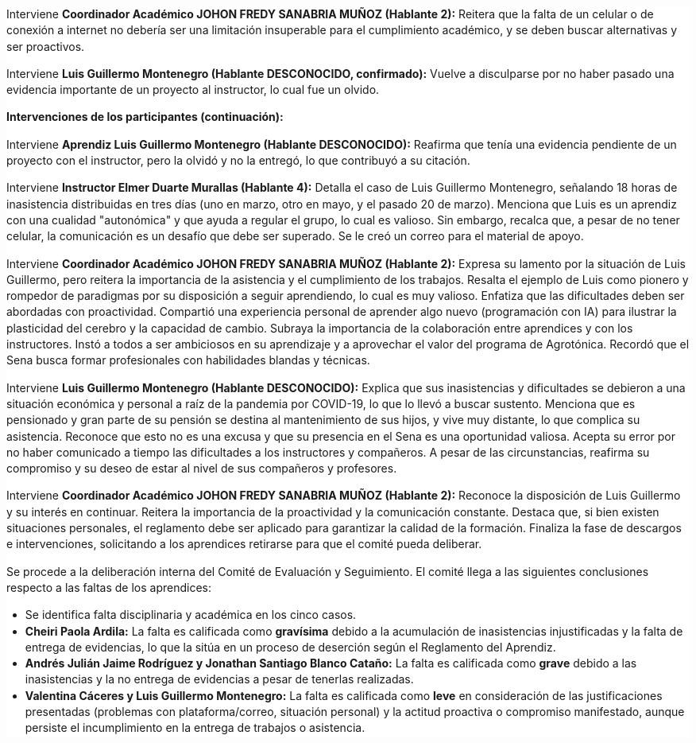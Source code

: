 Interviene **Coordinador Académico JOHON FREDY SANABRIA MUÑOZ (Hablante 2):** Reitera que la falta de un celular o de conexión a internet no debería ser una limitación insuperable para el cumplimiento académico, y se deben buscar alternativas y ser proactivos.

Interviene **Luis Guillermo Montenegro (Hablante DESCONOCIDO, confirmado):** Vuelve a disculparse por no haber pasado una evidencia importante de un proyecto al instructor, lo cual fue un olvido.


**Intervenciones de los participantes (continuación):**

Interviene **Aprendiz Luis Guillermo Montenegro (Hablante DESCONOCIDO):** Reafirma que tenía una evidencia pendiente de un proyecto con el instructor, pero la olvidó y no la entregó, lo que contribuyó a su citación.

Interviene **Instructor Elmer Duarte Murallas (Hablante 4):** Detalla el caso de Luis Guillermo Montenegro, señalando 18 horas de inasistencia distribuidas en tres días (uno en marzo, otro en mayo, y el pasado 20 de marzo). Menciona que Luis es un aprendiz con una cualidad "autonómica" y que ayuda a regular el grupo, lo cual es valioso. Sin embargo, recalca que, a pesar de no tener celular, la comunicación es un desafío que debe ser superado. Se le creó un correo para el material de apoyo.

Interviene **Coordinador Académico JOHON FREDY SANABRIA MUÑOZ (Hablante 2):** Expresa su lamento por la situación de Luis Guillermo, pero reitera la importancia de la asistencia y el cumplimiento de los trabajos. Resalta el ejemplo de Luis como pionero y rompedor de paradigmas por su disposición a seguir aprendiendo, lo cual es muy valioso. Enfatiza que las dificultades deben ser abordadas con proactividad. Compartió una experiencia personal de aprender algo nuevo (programación con IA) para ilustrar la plasticidad del cerebro y la capacidad de cambio. Subraya la importancia de la colaboración entre aprendices y con los instructores. Instó a todos a ser ambiciosos en su aprendizaje y a aprovechar el valor del programa de Agrotónica. Recordó que el Sena busca formar profesionales con habilidades blandas y técnicas.

Interviene **Luis Guillermo Montenegro (Hablante DESCONOCIDO):** Explica que sus inasistencias y dificultades se debieron a una situación económica y personal a raíz de la pandemia por COVID-19, lo que lo llevó a buscar sustento. Menciona que es pensionado y gran parte de su pensión se destina al mantenimiento de sus hijos, y vive muy distante, lo que complica su asistencia. Reconoce que esto no es una excusa y que su presencia en el Sena es una oportunidad valiosa. Acepta su error por no haber comunicado a tiempo las dificultades a los instructores y compañeros. A pesar de las circunstancias, reafirma su compromiso y su deseo de estar al nivel de sus compañeros y profesores.

Interviene **Coordinador Académico JOHON FREDY SANABRIA MUÑOZ (Hablante 2):** Reconoce la disposición de Luis Guillermo y su interés en continuar. Reitera la importancia de la proactividad y la comunicación constante. Destaca que, si bien existen situaciones personales, el reglamento debe ser aplicado para garantizar la calidad de la formación. Finaliza la fase de descargos e intervenciones, solicitando a los aprendices retirarse para que el comité pueda deliberar.

Se procede a la deliberación interna del Comité de Evaluación y Seguimiento. El comité llega a las siguientes conclusiones respecto a las faltas de los aprendices:

*   Se identifica falta disciplinaria y académica en los cinco casos.
*   **Cheiri Paola Ardila:** La falta es calificada como **gravísima** debido a la acumulación de inasistencias injustificadas y la falta de entrega de evidencias, lo que la sitúa en un proceso de deserción según el Reglamento del Aprendiz.
*   **Andrés Julián Jaime Rodríguez y Jonathan Santiago Blanco Cataño:** La falta es calificada como **grave** debido a las inasistencias y la no entrega de evidencias a pesar de tenerlas realizadas.
*   **Valentina Cáceres y Luis Guillermo Montenegro:** La falta es calificada como **leve** en consideración de las justificaciones presentadas (problemas con plataforma/correo, situación personal) y la actitud proactiva o compromiso manifestado, aunque persiste el incumplimiento en la entrega de trabajos o asistencia.
